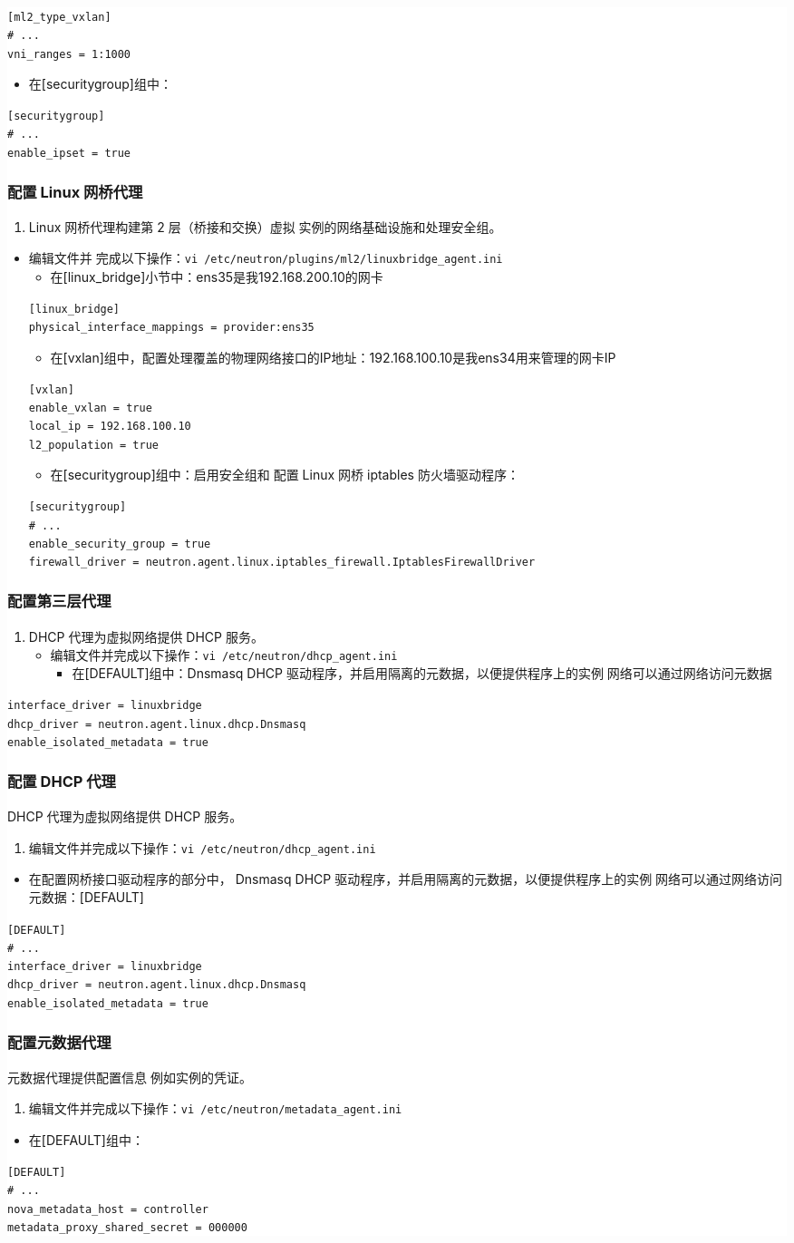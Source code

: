 ```vim
[ml2_type_vxlan]
# ...
vni_ranges = 1:1000
```
- 在[securitygroup]组中：
```vim
[securitygroup]
# ...
enable_ipset = true
```
### 配置 Linux 网桥代理
1. Linux 网桥代理构建第 2 层（桥接和交换）虚拟 实例的网络基础设施和处理安全组。
- 编辑文件并 完成以下操作：`vi /etc/neutron/plugins/ml2/linuxbridge_agent.ini`
  - 在[linux_bridge]小节中：ens35是我192.168.200.10的网卡
  ```vim
  [linux_bridge]
  physical_interface_mappings = provider:ens35
  ```
  - 在[vxlan]组中，配置处理覆盖的物理网络接口的IP地址：192.168.100.10是我ens34用来管理的网卡IP
  ```vim
  [vxlan]
  enable_vxlan = true
  local_ip = 192.168.100.10
  l2_population = true
  ```
  - 在[securitygroup]组中：启用安全组和 配置 Linux 网桥 iptables 防火墙驱动程序：
  ```vim
  [securitygroup]
  # ...
  enable_security_group = true
  firewall_driver = neutron.agent.linux.iptables_firewall.IptablesFirewallDriver
  ```
### 配置第三层代理
1. DHCP 代理为虚拟网络提供 DHCP 服务。
   - 编辑文件并完成以下操作：`vi /etc/neutron/dhcp_agent.ini`
     - 在[DEFAULT]组中：Dnsmasq DHCP 驱动程序，并启用隔离的元数据，以便提供程序上的实例 网络可以通过网络访问元数据
  ```vim
  interface_driver = linuxbridge
  dhcp_driver = neutron.agent.linux.dhcp.Dnsmasq
  enable_isolated_metadata = true
  ```
### 配置 DHCP 代理
DHCP 代理为虚拟网络提供 DHCP 服务。
1. 编辑文件并完成以下操作：`vi /etc/neutron/dhcp_agent.ini`
- 在配置网桥接口驱动程序的部分中， Dnsmasq DHCP 驱动程序，并启用隔离的元数据，以便提供程序上的实例 网络可以通过网络访问元数据：[DEFAULT]
```vim
[DEFAULT]
# ...
interface_driver = linuxbridge
dhcp_driver = neutron.agent.linux.dhcp.Dnsmasq
enable_isolated_metadata = true
```
### 配置元数据代理
元数据代理提供配置信息 例如实例的凭证。
1. 编辑文件并完成以下操作：`vi /etc/neutron/metadata_agent.ini`
- 在[DEFAULT]组中：
```vim
[DEFAULT]
# ...
nova_metadata_host = controller
metadata_proxy_shared_secret = 000000
```